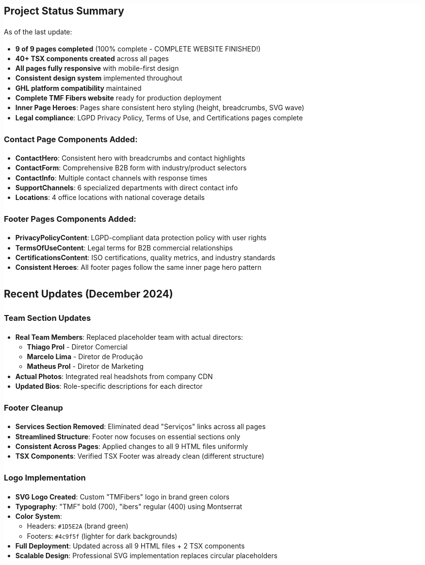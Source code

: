 ## Project Status Summary

As of the last update:
- **9 of 9 pages completed** (100% complete - COMPLETE WEBSITE FINISHED!)
- **40+ TSX components created** across all pages
- **All pages fully responsive** with mobile-first design
- **Consistent design system** implemented throughout
- **GHL platform compatibility** maintained
- **Complete TMF Fibers website** ready for production deployment
- **Inner Page Heroes**: Pages share consistent hero styling (height, breadcrumbs, SVG wave)
- **Legal compliance**: LGPD Privacy Policy, Terms of Use, and Certifications pages complete

### Contact Page Components Added:
- **ContactHero**: Consistent hero with breadcrumbs and contact highlights
- **ContactForm**: Comprehensive B2B form with industry/product selectors
- **ContactInfo**: Multiple contact channels with response times
- **SupportChannels**: 6 specialized departments with direct contact info  
- **Locations**: 4 office locations with national coverage details

### Footer Pages Components Added:
- **PrivacyPolicyContent**: LGPD-compliant data protection policy with user rights
- **TermsOfUseContent**: Legal terms for B2B commercial relationships
- **CertificationsContent**: ISO certifications, quality metrics, and industry standards
- **Consistent Heroes**: All footer pages follow the same inner page hero pattern

## Recent Updates (December 2024)

### Team Section Updates
- **Real Team Members**: Replaced placeholder team with actual directors:
  - **Thiago Prol** - Diretor Comercial
  - **Marcelo Lima** - Diretor de Produção  
  - **Matheus Prol** - Diretor de Marketing
- **Actual Photos**: Integrated real headshots from company CDN
- **Updated Bios**: Role-specific descriptions for each director

### Footer Cleanup
- **Services Section Removed**: Eliminated dead "Serviços" links across all pages
- **Streamlined Structure**: Footer now focuses on essential sections only
- **Consistent Across Pages**: Applied changes to all 9 HTML files uniformly
- **TSX Components**: Verified TSX Footer was already clean (different structure)

### Logo Implementation
- **SVG Logo Created**: Custom "TMFibers" logo in brand green colors
- **Typography**: "TMF" bold (700), "ibers" regular (400) using Montserrat
- **Color System**: 
  - Headers: `#1D5E2A` (brand green)
  - Footers: `#4c9f5f` (lighter for dark backgrounds)
- **Full Deployment**: Updated across all 9 HTML files + 2 TSX components
- **Scalable Design**: Professional SVG implementation replaces circular placeholders
